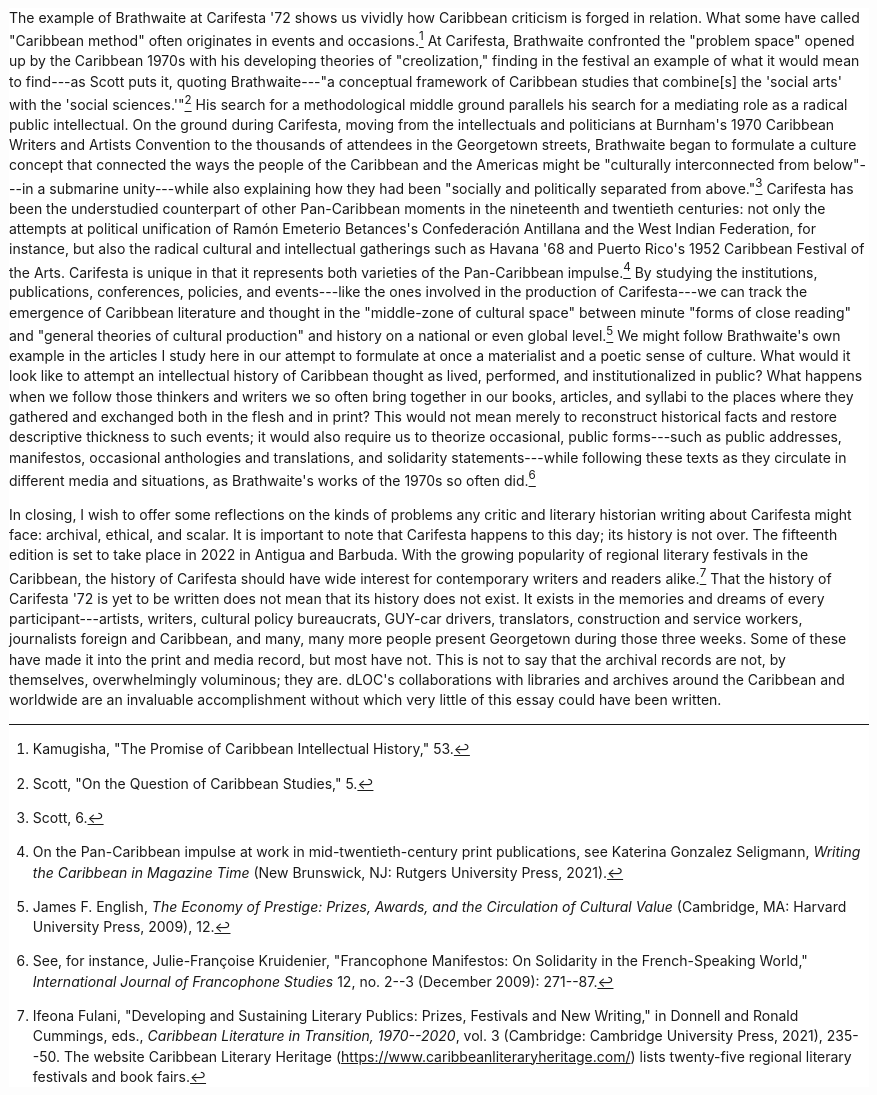 The example of Brathwaite at Carifesta '72 shows us vividly how Caribbean criticism is forged in relation. What some have called "Caribbean method" often originates in events and occasions.[^103] At Carifesta, Brathwaite confronted the "problem space" opened up by the Caribbean 1970s with his developing theories of "creolization," finding in the festival an example of what it would mean to find---as Scott puts it, quoting Brathwaite---"a conceptual framework of Caribbean studies that combine\[s\] the 'social arts' with the 'social sciences.'"[^104] His search for a methodological middle ground parallels his search for a mediating role as a radical public intellectual. On the ground during Carifesta, moving from the intellectuals and politicians at Burnham's 1970 Caribbean Writers and Artists Convention to the thousands of attendees in the Georgetown streets, Brathwaite began to formulate a culture concept that connected the ways the people of the Caribbean and the Americas might be "culturally interconnected from below"---in a submarine unity---while also explaining how they had been "socially and politically separated from above."[^105] Carifesta has been the understudied counterpart of other Pan-Caribbean moments in the nineteenth and twentieth centuries: not only the attempts at political unification of Ramón Emeterio Betances's Confederación Antillana and the West Indian Federation, for instance, but also the radical cultural and intellectual gatherings such as Havana '68 and Puerto Rico's 1952 Caribbean Festival of the Arts. Carifesta is unique in that it represents both varieties of the Pan-Caribbean impulse.[^106] By studying the institutions, publications, conferences, policies, and events---like the ones involved in the production of Carifesta---we can track the emergence of Caribbean literature and thought in the "middle-zone of cultural space" between minute "forms of close reading" and "general theories of cultural production" and history on a national or even global level.[^107] We might follow Brathwaite's own example in the articles I study here in our attempt to formulate at once a materialist and a poetic sense of culture. What would it look like to attempt an intellectual history of Caribbean thought as lived, performed, and institutionalized in public? What happens when we follow those thinkers and writers we so often bring together in our books, articles, and syllabi to the places where they gathered and exchanged both in the flesh and in print? This would not mean merely to reconstruct historical facts and restore descriptive thickness to such events; it would also require us to theorize occasional, public forms---such as public addresses, manifestos, occasional anthologies and translations, and solidarity statements---while following these texts as they circulate in different media and situations, as Brathwaite's works of the 1970s so often did.[^108]

In closing, I wish to offer some reflections on the kinds of problems any critic and literary historian writing about Carifesta might face: archival, ethical, and scalar. It is important to note that Carifesta happens to this day; its history is not over. The fifteenth edition is set to take place in 2022 in Antigua and Barbuda. With the growing popularity of regional literary festivals in the Caribbean, the history of Carifesta should have wide interest for contemporary writers and readers alike.[^109] That the history of Carifesta '72 is yet to be written does not mean that its history does not exist. It exists in the memories and dreams of every participant---artists, writers, cultural policy bureaucrats, GUY-car drivers, translators, construction and service workers, journalists foreign and Caribbean, and many, many more people present Georgetown during those three weeks. Some of these have made it into the print and media record, but most have not. This is not to say that the archival records are not, by themselves, overwhelmingly voluminous; they are. dLOC's collaborations with libraries and archives around the Caribbean and worldwide are an invaluable accomplishment without which very little of this essay could have been written.


[^1]: Edward Kamau Brathwaite, "Carifesta '72: Festival of Creative Arts of the Caribbean," *Advocate-News*, 16 October 1972. For most citations of Brathwaite's work, I used the bibliography by Kelly Baker Josephs and Teanu Reid, "The Kamau Brathwaite Bibliography: A Collaboration in Progress," *sx salon*, no. 27 (February 2018), https://caribbean.commons.gc.cuny.edu/wp-content/blogs.dir/441/files/2018/03/kb-bibliography.pdf.
[^2]: Aaron Kamugisha, "On the Idea of a Caribbean Cultural Studies," *Small Axe*, no. 42 (July 2013): 43--57.
[^3]: Honor Ford-Smith, "The Body and Performance in 1970s Jamaica: Toward a Decolonial Cultural Method," *Small Axe*, no. 58 (March 2019): 167.
[^4]: Aaron Kamugisha, "The Promise of Caribbean Intellectual History," *Small Axe*, no. 64 (March 2021): 49.
[^5]: Suzanne Burke, "The Evolution of the Cultural Policy Regime in the Anglophone Caribbean," *International Journal of Cultural Policy* 13, no. 2 (May 2007): 178.
[^6]: A promotional pamphlet for the festival gives details on the funds for the construction projects: the Guyanese "popular businessman and sports promoter Bernard 'Bunny' Fernandes" was "Co-ordinating Manager" for the festival and carried "overall responsibility for the transportation and accommodation of visiting CARIFESTA artistes \[*sic*\] and for all developmental and other infrastructural work at Festival City and other centres used during CARIFESTA." He had taken over the John Fernandes Limited shipping company---one of the few large businesses that had avoided nationalization in 1966---from his father. See *Carifesta* *'72: August 25--September 15, Guyana, South America* (pamphlet), 6, accessed 29 January 2022, http://ufdc.ufl.edu/UF00099655/00001.
[^7]: See the photographs and eyewitness account in Nati González Freire, "Festival del Caribe, 1972," *Bohemia*, 29 September 1972, http://ufdc.ufl.edu/UF00029010/00527. For the number of participants, see the United Press International cablegram (*síntesis cablegráfica*) from 28 August on page 25 in the Brill primary sources collection on Carifesta from Cuba. For the plan of the opening ceremony, see as well the Carifesta newsletter in this collection, *Carifesta* *'72 Will Be Heartbeat of the Caribbean*, in *Cuban Culture and Cultural Relations, 1959--*, part 1, *Casa y cultura*, Casa de las Américas Library (Leiden, the Netherlands: Brill, 2017), https://primarysources.brillonline.com/browse/cuban-culture-and-cultural-relations.
[^8]: "Improvisadamente todas las delegaciones participantes expresaban al final del espectáculo de apertura en el National Park su júbilo por la gran fiesta del Caribe independiente y descolonizado"; González Freire, "Festival del Caribe, 1972"; my translation.
[^9]: For the budget, see *Carifesta* *'72 Will Be Heartbeat of the Caribbean*, January 1972, in *Cuban Culture and Cultural Relations*.
[^10]: González Freire, "Festival del Caribe."
[^11]: González Freire.
[^12]: For the conference proceedings, regrettably omitting Ramchand's contribution, see Celeste Dolphin, ed., "The Literary Vision of Carifesta '72: The Role of the Artist in Third World Society," *Kaie*, no. 11 (August 1973): 100--115.
[^13]: Brathwaite, "Carifesta '72: Festival of Creative Arts of the Caribbean."
[^14]: Brathwaite; Austin Clarke, *A Passage Back Home: A Personal Reminiscence of Samuel Selvon* (Toronto: Exile, 1994), 89.
[^15]: Since these countries were absent from the initial list of potential invitees, the festival's expanded regional scope must have been a later policy development, but to date I have not found any historical evidence as to what precipitated the change. For this initial list, see Salkey's summary of the 1970 planning sessions in Andrew Salkey, *Georgetown Journal: A Caribbean Writer\'s Journey from London via Port of Spain to Georgetown, Guyana, 1970* (London: New Beacon, 1972), 276--78.
[^16]: By 1972, Guyana was in diplomatic relations with the Soviet Union, the East Germany, and the People's Republic of China, and it was about to establish the same with Cuba and North Korea in 1973. See Vibert C. Cambridge, *Musical Life in Guyana: History and Politics of Controlling Creativity* (Oxford: University Press of Mississippi, 2015), 201. These friendly relations with communist states would prompt the United States to drastically cut its foreign aid to Guyana in the mid-1970s.
[^17]: The bibliography on these topics is too extensive to rehearse here, but some recent work that has informed my thinking includes Rossen Djagalov, *From Internationalism to Postcolonialism: Literature and Cinema between the Second and the Third Worlds* (Montreal: McGill-Queen's University Press, 2020); Monica Popescu, *At Penpoint: African Literatures, Postcolonial Studies, and the Cold War* (Durham, NC: Duke University Press, 2020); Christopher J. Lee, *Making a World after Empire: The Bandung Moment and Its Political Afterlives* (Athens: Ohio University Press, 2010); Anne Garland Mahler, *From the Tricontinental to the Global South: Race, Radicalism, and Transnational Solidarity* (Durham, NC: Duke University Press, 2018); David Austin, *Moving against the System: The 1968 Congress of Black Writers and the Making of Global Consciousness* (London: Pluto, 2018); Katerina Gonzalez Seligmann, "Caliban, Why? The 1968 Cultural Congress of Havana, C. L. R. James, and the Role of the Caribbean Intellectual," *Global South* 13, no. 1 (2019): 59--80; Cedric Tolliver, "Alternative Solidarities," *Journal of Postcolonial Writing* 50, no. 4 (July 2014): 379--83.
[^18]: On the ways states stage their own rapid development and modernity as a spectacle, see, for instance, Andrew H. Apter, *The Pan-African Nation: Oil and the Spectacle of Culture in Nigeria* (Chicago: University of Chicago Press, 2005).
[^19]: Elvin McDavid, "Govt. Policy on Cultural Development in the New Guyana," *Kaie*, no. 8 (December 1971): 2.
[^20]: Ramaesh Joseph Bhagirat-Rivera, "Between Pan-Africanism and a Multiracial Nation: Race, Regionalism, and Guyanese Nation-Building through the Caribbean Festival of Creative Arts (Carifesta), 1972," *Interventions* 20, no. 7 (October 2018): 1025.
[^21]: Bhagirat-Rivera. Invitees included such luminaries as C. L. R. James, George Lamming, Jan Carew, O. R. Dathorne, and Sam Selvon. See "Report on the Caribbean Writers & Artists Conference," *Kaie*, no. 3 (1966): 3--6.
[^22]: Cambridge, *Musical Life in Guyana*, 227.
[^23]: Cambridge, 185.
[^24]: Cambridge, 200.
[^25]: Joseph R. Slaughter, *Human Rights, Inc: The World Novel, Narrative Form, and International Law* (The Bronx, NY: Fordham University Press, 2007); Sarah Brouillette, *UNESCO and the Fate of the Literary*, Post\*45 (Stanford, CA: Stanford University Press, 2019). On the tensions inherent to the assumed link between economic and cultural development, particularly in the case of Jamaican policy, see Deborah A. Thomas, "Development, 'Culture,' and the Promise of Modern Progress," *Social and Economic Studies* 54, no. 3 (2005): 97--125.
[^26]: *Cuban Culture and Cultural Relations*, 45.
[^27]: Cambridge, *Musical Life in Guyana*, 195.
[^28]: A. J. Seymour, *Cultural Policy in Guyana* (Paris: UNESCO, 1977), https://unesdoc.unesco.org/ark:/48223/pf0000024652.
[^29]: Brouillette, *UNESCO and the Fate of the Literary*, 85.
[^30]: Salkey, *Georgetown Journal*, 273. On Césaire's speech, see Brent Hayes Edwards, "Introduction: Césaire in 1956," *Social Text*, no. 103 (June 2010): 115--25.
[^31]: Raphael Dalleo, *Caribbean Literature and the Public Sphere: From the Plantation to the Postcolonial* (Charlottesville: University of Virginia Press, 2011), 2.
[^32]: Anne Walmsley, *The Caribbean Artists Movement, 1966--1972: A Literary & Cultural History* (London: New Beacon, 1992), 35--62.
[^33]: Salkey, *Georgetown Journal*, 376--82.
[^34]: Bridget Jones, "'The Unity Is Submarine': Aspects of a Pan-Caribbean Consciousness in the Work of Kamau Brathwaite," in Stewart Brown, ed., *The Art of Kamau Brathwaite* (Bridgend, UK: Seren, 1995), 88; David Scott, "On the Question of Caribbean Studies," *Small Axe*, no. 41 (July 2013): 5--6.
[^35]: Dalleo, *Caribbean Literature and the Public Sphere*, 202.
[^36]: Dalleo.
[^37]: Laurie R. Lambert, "Postcolonial Stirrings: The Crisis of Nationalism," in Curdella Forbes and Raphael Dalleo, eds., *Caribbean Literature in Transition, 1920--1970*, vol. 2 (Cambridge University Press, 2021), 177.
[^38]: David Scott, "Preface," *Small Axe*, no. 15 (March 2004): v.
[^39]: On the establishment of cultural studies on the UWI campuses, see Carolyn Cooper, "Race and the Cultural Politics of Self-Representation: A View from the University of the West Indies," *Research in African Literatures* 27, no. 4 (1996): 97--105. See also the recollections of Edward Baugh; Eddie Baugh, "Confessions of a Critic: (Keynote Address, 23rd Annual Conference on West Indian Literature, Grenada, March 8--11, 2004)," *Journal of West Indian Literature* 15, no. 1/2 (2006): 15--28.
[^40]: Scott, "On the Question of Caribbean Studies," 5--6.
[^41]: Anne Walmsley, "A Sense of Community: Kamau Brathwaite and the Caribbean Artists Movement," in Stewart Brown, ed., *The Art of Kamau Brathwaite* (Bridgend, UK: Seren, 1995), 108.
[^42]: Edward Kamau Brathwaite, "Caribbean Man in Space and Time," in John Hearne, ed., *Carifesta Forum: An Anthology of 20 Caribbean Voices* (Kingston: Institute of Jamaica and Jamaica Journal, 1976), 199--208. Scott, "On the Question of Caribbean Studies," 4.
[^43]: Edward Brathwaite, "The Love Axe (1): Developing a Caribbean Aesthetic, 1962--1974," in *Reading Black: Essays in the Criticism of African, Caribbean, and Black American Literature* (Ithaca, NY: Cornell University Press, 1976), 20--21.
[^44]: Brathwaite, 26. See also Jones, "'The Unity Is Submarine,'" 96--97, who perceives "a fundamental analogy . . . between these \[CAM\] gatherings and a favoured structure in Brathwaite's imagination: aggregation."
[^45]: Brathwaite, "The Love Axe," 20--23.
[^46]: Edward Brathwaite, *Contradictory Omens: Cultural Diversity and Integration in the Caribbean* (Mona, Jamaica: Savacou, 1974), 22, 32, 25, 30.
[^47]: Brathwaite, "Carifesta '72: Festival of Creative Arts of the Caribbean."
[^48]: Brathwaite, "Carifesta '72: Festival of Creative Arts of the Caribbean."
[^49]: Edward Kamau Brathwaite, "Carifesta '72: The Caribbean Cultural Revolution," *Advocate-News*, 22 October 1972.
[^50]: Edward Kamau Brathwaite, "Carifesta '72: Government and People," *Advocate-News*, 29 October 1972. On the "political responsibility accorded to literature in the context of West Indian Federation," see Alison Donnell, "West Indian Literature and Federation: Imaginative Accord and Uneven Realities," *Small Axe*, no. 61 (March 2020): 78--86.
[^51]: Brathwaite, "Carifesta '72: Government and People."
[^52]: Edward Kamau Brathwaite, "Carifesta '72: Ancestral Consciousness," *Advocate-News*, 5 November 1972.
[^53]: Bhagirat-Rivera, "Between Pan-Africanism and a Multiracial Nation," 1031.
[^54]: See the detailed account of these tensions and debates in Bhagirat-Rivera.
[^55]: Brathwaite, "Carifesta '72: The Presence of Africa in the Caribbean."
[^56]: Brathwaite, "Carifesta '72: Government and People."
[^57]: Brathwaite, "Carifesta '72: Ancestral Consciousness."
[^58]: Note how this pebble recalls Brathwaite's much-quoted image of the Caribbean in "Calypso": "The stone had skidded, arc'd, and bloomed into islands"; Edward Kamau Brathwaite, *The Arrivants: A New World Trilogy* (Oxford: Oxford University Press, 1973), 48. See also Pamela Mordecai, "The Image of the Pebble in Brathwaite's *Arrivants*," *Carib*, no. 5 (1989): 60--78.
[^59]: Brathwaite, "Caribbean Man in Space and Time," 199.
[^60]: Thomas, "Development, 'Culture,' and the Promise of Modern Progress," 108.
[^61]: Thomas.
[^62]: Sylvia Wynter, "One Love--Rhetoric or Reality?--Aspects of Afro-Jamaicanism," *Caribbean Studies* 12, no. 3 (October 1972): 70--77. On cultural development policy and the institutionalization of "folk" or "African" blackness in 1960s independent Jamaica, see Deborah A. Thomas, *Modern Blackness: Nationalism, Globalization, and the Politics of Culture in Jamaica* (Durham, NC: Duke University Press, 2004), 65.
[^63]: Wynter, "One Love," 83.
[^64]: Walmsley, 271. To put it in the terms of Fanon's classic third chapter in *The Wretched of the Earth*, trans. Constance Farrington (New York: Grove, 1963).
[^65]: Wynter, "One Love," 66. See also the interview with David Scott in which Wynter revisited this time and these questions; David Scott, "The Re-enchantment of Humanism: An Interview with Sylvia Wynter," *Small Axe*, no. 8 (September 2000): 119--207.
[^66]: Edward Kamau Brathwaite, "Carifesta '72: Carry on Big Inglan," *Advocate-News*, 26 November 1972.
[^67]: Edward Kamau Brathwaite, "Carifesta '72: The Presence of Africa in the Caribbean," *Advocate-News*, 12 November 1972. For the published poem, see Bruce St. John, "Art," *Savacou*, no. 3/4 (December 1970/March 1971): 82.
[^68]: Edward Kamau Brathwaite, "Carifesta '72: The Beguine---and without the Whips," *Advocate-News*, 3 December 1972.
[^69]: Bhagirat-Rivera, "Between Pan-Africanism and a Multiracial Nation," 1029.
[^70]: Bhagirat-Rivera.
[^71]: Rickey Singh, "Poet Praises Carifesta but Feels Too Much Emphasis on Entertainment," *Guyana Graphic*, 2 September 1972, https://dloc.com/CA00199904/00001.
[^72]: "We Need to Know Who We Are," *Guyana Graphic*, 26 August 1972, http://ufdc.ufl.edu/CA00199794/00001.
[^73]: See Rex Nettleford's discussion of the "idea of regional festivals of arts . . . as means to cultural co-operation \[and\] as a device to forge the solidarity of the Caribbean collective consciousness" in *Cultural Action and Social Change: The Case of Jamaica: An Essay in Caribbean Cultural Identity* (Ottawa: International Development Research Centre, 1979), 152--56.
[^74]: McDavid, "Govt. Policy on Cultural Development in the New Guyana," 5--6. Many of the invited writers were such "émigrés."
[^75]: Salkey, *Georgetown Journal*, 378--79.
[^76]: Salkey.
[^77]: "We Need to Know Who We Are," *Guyana Graphic*, 26 August 1972, https://dloc.com/CA00199794/00001.
[^78]: I have not been able to identify any of the other covers.
[^79]: "Poet M. R. Moonar (Image)," *Guyana Graphic*, 26 August 1972, https://dloc.com/CA00199839/00001.
[^80]: Dalleo, *Caribbean Literature and the Public Sphere*, 2.
[^81]: Arthur J. Seymour, ed., *New Writing in the Caribbean* (Georgetown: Guyana Lithographic, 1972).
[^82]: Arthur James Seymour, "We Must Hear Our Brothers Speak," in *The Literary Vision of Carifesta* *'72: The Role of the Artist in Third World Society* (Georgetown: National History and Arts Council of Guyana, 1973), 5--8.
[^83]: Katerina Gonzalez Seligmann, "The Void, the Distance, Elsewhere: Literary Infrastructure and Empire in the Caribbean," *Small Axe*, no. 62 (July 2020): 1--16, <https://doi.org/10.1215/07990537-8604442>. For a detailed history of this process, and Brathwaite's trajectory at OUP in particular, see Gail Ching-Liang Low, *Publishing the Postcolonial: Anglophone West African and Caribbean Writing in the UK, 1948--1968* (New York: Routledge, 2011). For how this situation still largely applies in the contemporary period, see Kimberley Anne Robinson-Walcott, "Publishing Anglo-Caribbean Fiction: The Return to the Metropole," *International Journal of the Book* 3, no. 3 (2006): 55--59.
[^84]: See Walmsley, 303; and Sarah White, Roxy Harris, and Sharmilla Beezmohun, eds., *A Meeting of the Continents: The International Book Fair of Radical Black and Third World Books---Revisited: History, Memories, Organisation and Programmes, 1982--1995* (London: New Beacon and George Padmore Institute, 2005).
[^85]: Omar Vázquez, "Actuarán 'La Aragón' y el Conjunto Folklórico para los trabajadores de Linden, Guyana," *Granma*, 31 August 1972, in *Cuban Culture and Cultural Relations*. Walmsley reports the figure of 500 books; Walmsley, *The Caribbean Artists Movement*, 273.
[^86]: Singh, "Poet Praises Carifesta."
[^87]: Salkey, *Georgetown Journal*, 285--87.
[^88]: Singh, "Poet Praises Carifesta."
[^89]: McDavid, "Govt. Policy on Cultural Development in the New Guyana," 3.
[^90]: Singh, "Poet Praises Carifesta."
[^91]: Walmsley, *The Caribbean Artists Movement*, 278.
[^92]: Walmsley, 279. Walmsley's whole account comprises pages 271--79.
[^93]: Walmsley, 278.
[^94]: Walmsley, 282.
[^95]: "To Write a Book on Carifesta," *Guyana Graphic*, 2 September 1972.
[^96]: Singh, "Poet Praises Carifesta"; Dolphin, "The Literary Vision of Carifesta '72."
[^97]: "To Write a Book on Carifesta."
[^98]: "Session in Poetry Reading," *Guyana Graphic*, 31 August 1972, https://dloc.com/CA00199881/00001; Marilyn Nichols-Agard, "Brathwaite's Lecture--Poetry All the Way," *Sunday Chronicle*, 17 September 1972.
[^99]: See Josephs and Reid, "The Kamau Brathwaite Bibliography."
[^100]: Brathwaite, "Carifesta '72: Carry on Big Inglan."
[^101]: Brathwaite.
[^102]: Edward Kamau Brathwaite, *Our Ancestral Heritage: A Bibliography* (1976; repr., Kingston: Savacou, 1977).
[^103]: Kamugisha, "The Promise of Caribbean Intellectual History," 53.
[^104]: Scott, "On the Question of Caribbean Studies," 5.
[^105]: Scott, 6.
[^106]: On the Pan-Caribbean impulse at work in mid-twentieth-century print publications, see Katerina Gonzalez Seligmann, *Writing the Caribbean in Magazine Time* (New Brunswick, NJ: Rutgers University Press, 2021).
[^107]: James F. English, *The Economy of Prestige: Prizes, Awards, and the Circulation of Cultural Value* (Cambridge, MA: Harvard University Press, 2009), 12.
[^108]: See, for instance, Julie-Françoise Kruidenier, "Francophone Manifestos: On Solidarity in the French-Speaking World," *International Journal of Francophone Studies* 12, no. 2--3 (December 2009): 271--87.
[^109]: Ifeona Fulani, "Developing and Sustaining Literary Publics: Prizes, Festivals and New Writing," in Donnell and Ronald Cummings, eds., *Caribbean Literature in Transition, 1970--2020*, vol. 3 (Cambridge: Cambridge University Press, 2021), 235--50. The website Caribbean Literary Heritage (https://www.caribbeanliteraryheritage.com/) lists twenty-five regional literary festivals and book fairs.
[^110]: Roopika Risam, *New Digital Worlds: Postcolonial Digital Humanities in Theory, Praxis, and Pedagogy* (Evanston, IL: Northwestern University Press, 2018), 139.
[^111]: Hélène Huet, Suzan Alteri, and Laurie N. Taylor, "Radical Collaboration to Improve Library Collections," in Roopika Risam and Kelly Baker Josephs, eds., *The Digital Black Atlantic* (Minneapolis: University of Minnesota Press, 2021), 97.
[^112]: Marlene L. Daut, "Haiti @ the Digital Crossroads: Archiving Black Sovereignty," *archipelagos*, no. 3 (July 2019), https://archipelagosjournal.org/issue03/daut.html.
[^113]: Chimurenga, "Reproducing Festac '77: A Secret among a Family of Millions," *Chimurenga*, accessed 29 January 2022, https://chimurengachronic.co.za/reproducing-festac-77-a-secret-among-a-family-of-millions/. See Chimurenga, *FESTAC* *'77: 2nd World Black and African Festival of Arts and Culture* (London: Afterall, 2019).